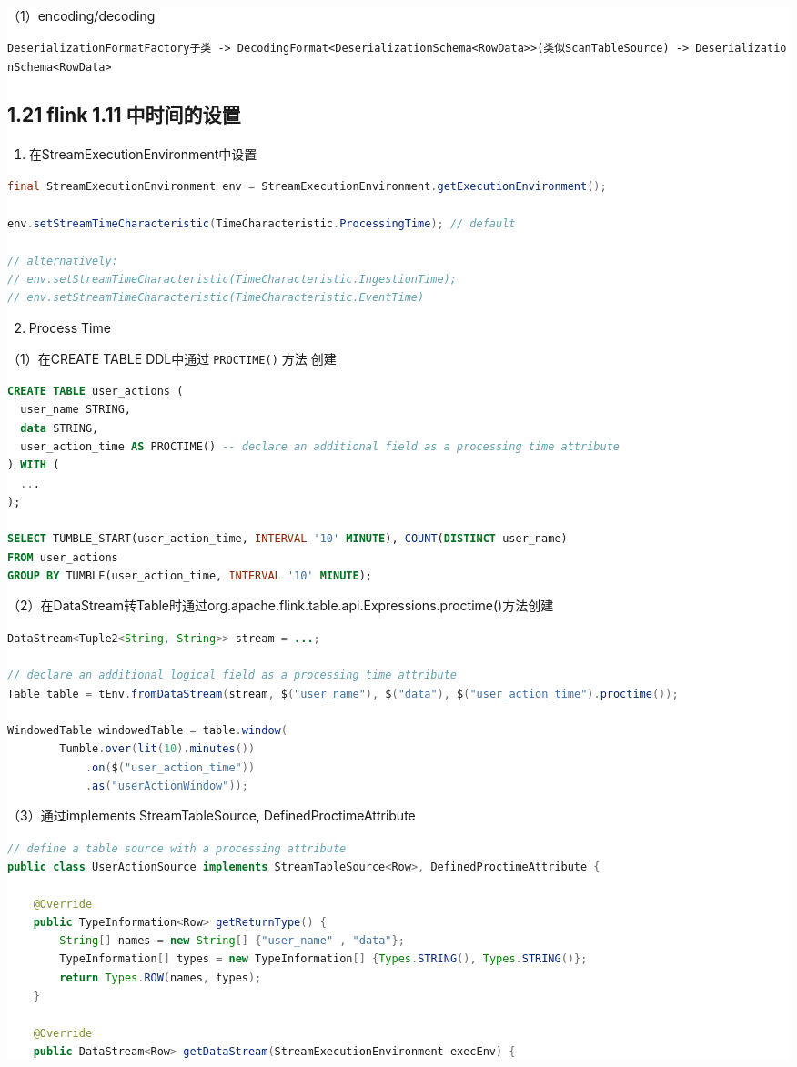 （1）encoding/decoding

```txt
DeserializationFormatFactory子类 -> DecodingFormat<DeserializationSchema<RowData>>(类似ScanTableSource) -> DeserializationSchema<RowData>
```

## 1.21 flink 1.11 中时间的设置

1. 在StreamExecutionEnvironment中设置

```java
final StreamExecutionEnvironment env = StreamExecutionEnvironment.getExecutionEnvironment();

env.setStreamTimeCharacteristic(TimeCharacteristic.ProcessingTime); // default

// alternatively:
// env.setStreamTimeCharacteristic(TimeCharacteristic.IngestionTime);
// env.setStreamTimeCharacteristic(TimeCharacteristic.EventTime)
```

2. Process Time

（1）在CREATE TABLE DDL中通过 `PROCTIME()` 方法 创建

```sql
CREATE TABLE user_actions (
  user_name STRING,
  data STRING,
  user_action_time AS PROCTIME() -- declare an additional field as a processing time attribute
) WITH (
  ...
);

SELECT TUMBLE_START(user_action_time, INTERVAL '10' MINUTE), COUNT(DISTINCT user_name)
FROM user_actions
GROUP BY TUMBLE(user_action_time, INTERVAL '10' MINUTE);
```

（2）在DataStream转Table时通过org.apache.flink.table.api.Expressions.proctime()方法创建

```java
DataStream<Tuple2<String, String>> stream = ...;

// declare an additional logical field as a processing time attribute
Table table = tEnv.fromDataStream(stream, $("user_name"), $("data"), $("user_action_time").proctime());

WindowedTable windowedTable = table.window(
        Tumble.over(lit(10).minutes())
            .on($("user_action_time"))
            .as("userActionWindow"));
```

（3）通过implements StreamTableSource<Row>, DefinedProctimeAttribute

```java
// define a table source with a processing attribute
public class UserActionSource implements StreamTableSource<Row>, DefinedProctimeAttribute {

	@Override
	public TypeInformation<Row> getReturnType() {
		String[] names = new String[] {"user_name" , "data"};
		TypeInformation[] types = new TypeInformation[] {Types.STRING(), Types.STRING()};
		return Types.ROW(names, types);
	}

	@Override
	public DataStream<Row> getDataStream(StreamExecutionEnvironment execEnv) {
```